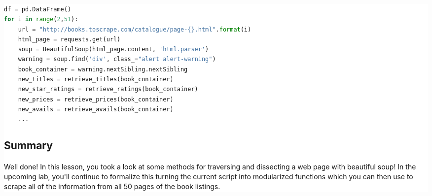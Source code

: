 ```python
df = pd.DataFrame()
for i in range(2,51):
    url = "http://books.toscrape.com/catalogue/page-{}.html".format(i)
    html_page = requests.get(url)
    soup = BeautifulSoup(html_page.content, 'html.parser')
    warning = soup.find('div', class_="alert alert-warning")
    book_container = warning.nextSibling.nextSibling
    new_titles = retrieve_titles(book_container)
    new_star_ratings = retrieve_ratings(book_container)
    new_prices = retrieve_prices(book_container)
    new_avails = retrieve_avails(book_container)
    ...
 ```

## Summary 

Well done! In this lesson, you took a look at some methods for traversing and dissecting a web page with beautiful soup! In the upcoming lab, you'll continue to formalize this turning the current script into modularized functions which you can then use to scrape all of the information from all 50 pages of the book listings.
